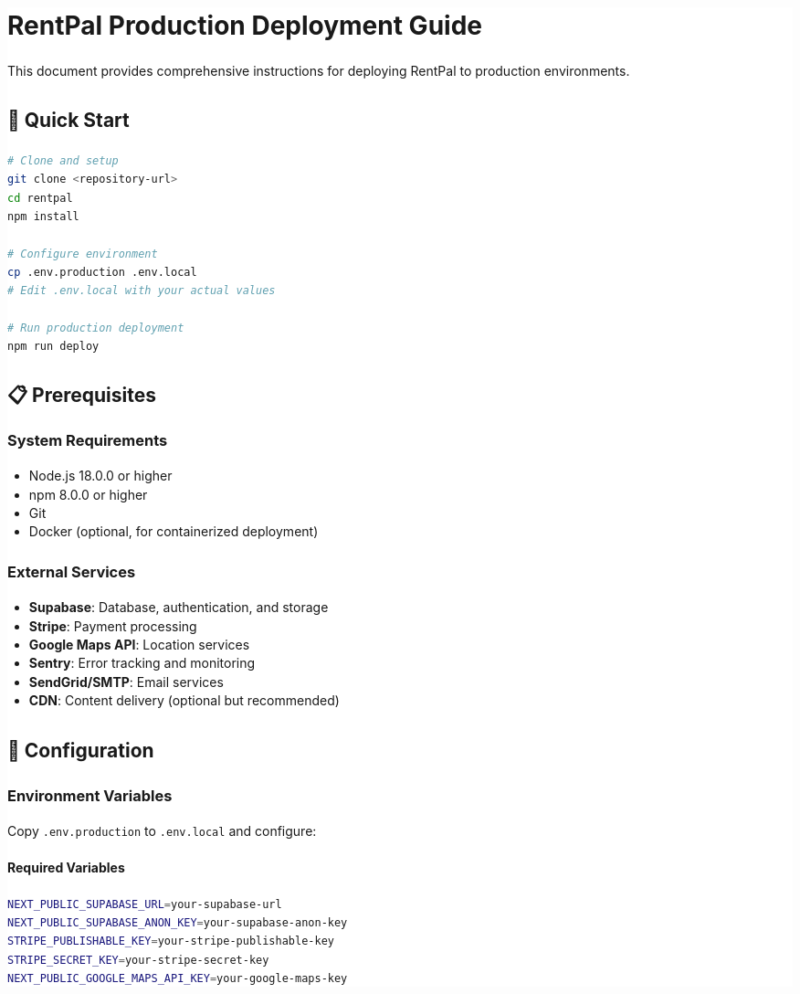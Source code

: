 # RentPal Production Deployment Guide

This document provides comprehensive instructions for deploying RentPal to production environments.

## 🚀 Quick Start

```bash
# Clone and setup
git clone <repository-url>
cd rentpal
npm install

# Configure environment
cp .env.production .env.local
# Edit .env.local with your actual values

# Run production deployment
npm run deploy
```

## 📋 Prerequisites

### System Requirements
- Node.js 18.0.0 or higher
- npm 8.0.0 or higher
- Git
- Docker (optional, for containerized deployment)

### External Services
- **Supabase**: Database, authentication, and storage
- **Stripe**: Payment processing
- **Google Maps API**: Location services
- **Sentry**: Error tracking and monitoring
- **SendGrid/SMTP**: Email services
- **CDN**: Content delivery (optional but recommended)

## 🔧 Configuration

### Environment Variables

Copy `.env.production` to `.env.local` and configure:

#### Required Variables
```bash
NEXT_PUBLIC_SUPABASE_URL=your-supabase-url
NEXT_PUBLIC_SUPABASE_ANON_KEY=your-supabase-anon-key
STRIPE_PUBLISHABLE_KEY=your-stripe-publishable-key
STRIPE_SECRET_KEY=your-stripe-secret-key
NEXT_PUBLIC_GOOGLE_MAPS_API_KEY=your-google-maps-key
```
